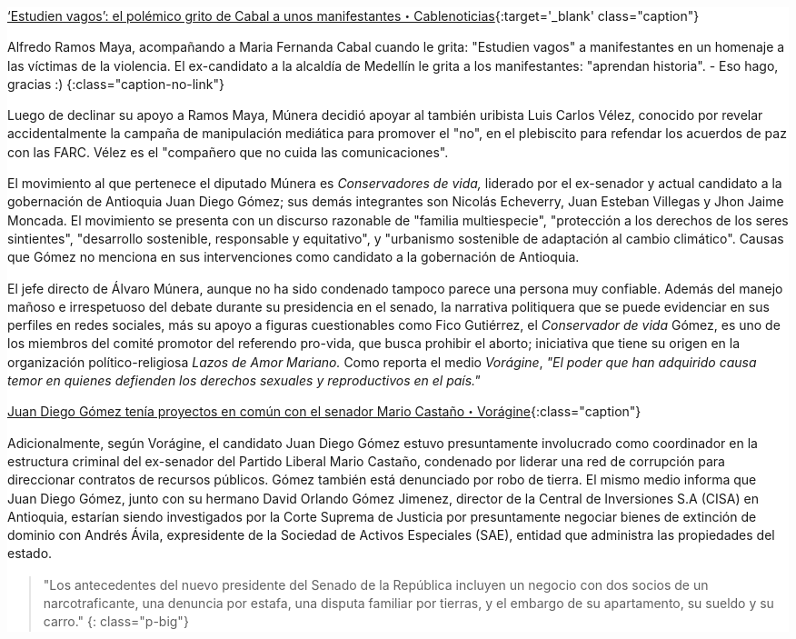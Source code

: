 <div class="video-wrapper">
<iframe src="https://www.youtube.com/embed/fgjgnXTYK5U?si=ZwEKOy65fZmz-kFQ" frameborder="0" allow="accelerometer; autoplay; clipboard-write; encrypted-media; gyroscope; picture-in-picture" allowfullscreen></iframe>
</div>

[‘Estudien vagos’: el polémico grito de Cabal a unos manifestantes・Cablenoticias](https://www.youtube.com/watch?v=fgjgnXTYK5U){:target='_blank' class="caption"}

Alfredo Ramos Maya, acompañando a Maria Fernanda Cabal cuando le grita: "Estudien vagos" a manifestantes en un homenaje a las víctimas de la violencia. El ex-candidato a la alcaldía de Medellín le grita a los manifestantes: "aprendan historia". - Eso hago, gracias :)
{:class="caption-no-link"}

Luego de declinar su apoyo a Ramos Maya, Múnera decidió apoyar al también uribista Luis Carlos Vélez, conocido por revelar accidentalmente la campaña de manipulación mediática para promover el "no", en el plebiscito para refendar los acuerdos de paz con las FARC. Vélez es el "compañero que no cuida las comunicaciones".

El movimiento al que pertenece el diputado Múnera es _Conservadores de vida,_ liderado por el ex-senador y actual candidato a la gobernación de Antioquia Juan Diego Gómez; sus demás integrantes son Nicolás Echeverry, Juan Esteban Villegas y Jhon Jaime Moncada. El movimiento se presenta con un discurso razonable de "familia multiespecie", "protección a los derechos de los seres sintientes", "desarrollo sostenible, responsable y equitativo", y "urbanismo sostenible de adaptación al cambio climático". Causas que Gómez no menciona en sus intervenciones como candidato a la gobernación de Antioquia.

El jefe directo de Álvaro Múnera, aunque no ha sido condenado tampoco parece una persona muy confiable. Además del manejo mañoso e irrespetuoso del debate durante su presidencia en el senado, la narrativa politiquera que se puede evidenciar en sus perfiles en redes sociales, más su apoyo a figuras cuestionables como Fico Gutiérrez, el _Conservador de vida_ Gómez,  es uno de los miembros del comité promotor del referendo pro-vida, que busca prohibir el aborto; iniciativa que tiene su origen en la organización político-religiosa _Lazos de Amor Mariano._  Como reporta el medio _Vorágine_, _"El poder que han adquirido causa temor en quienes defienden los derechos sexuales y reproductivos en el país."_

<div class="video-wrapper">
<iframe src="https://www.youtube.com/embed/4uDm6SZwiss?si=lt0A7luNTKWvTDIs" frameborder="0" allow="accelerometer; autoplay; clipboard-write; encrypted-media; gyroscope; picture-in-picture" allowfullscreen></iframe>
</div>

[Juan Diego Gómez tenía proyectos en común con el senador Mario Castaño・Vorágine](https://www.youtube.com/watch?v=4uDm6SZwiss){:class="caption"}

Adicionalmente, según Vorágine, el candidato Juan Diego Gómez estuvo presuntamente involucrado como coordinador en la estructura criminal del ex-senador del Partido Liberal Mario Castaño, condenado por liderar una red de corrupción para direccionar contratos de recursos públicos. Gómez también está denunciado por robo de tierra. El mismo medio informa que Juan Diego Gómez, junto con su hermano David Orlando Gómez Jimenez, director de la Central de Inversiones S.A (CISA) en Antioquia, estarían siendo investigados por la Corte Suprema de Justicia por presuntamente negociar bienes de extinción de dominio con Andrés Ávila, expresidente de la Sociedad de Activos Especiales (SAE), entidad que administra las propiedades del estado.

> "Los antecedentes del nuevo presidente del Senado de la República incluyen un negocio con dos socios de un narcotraficante, una denuncia por estafa, una disputa familiar por tierras, y el embargo de su apartamento, su sueldo y su carro."
>{: class="p-big"}
